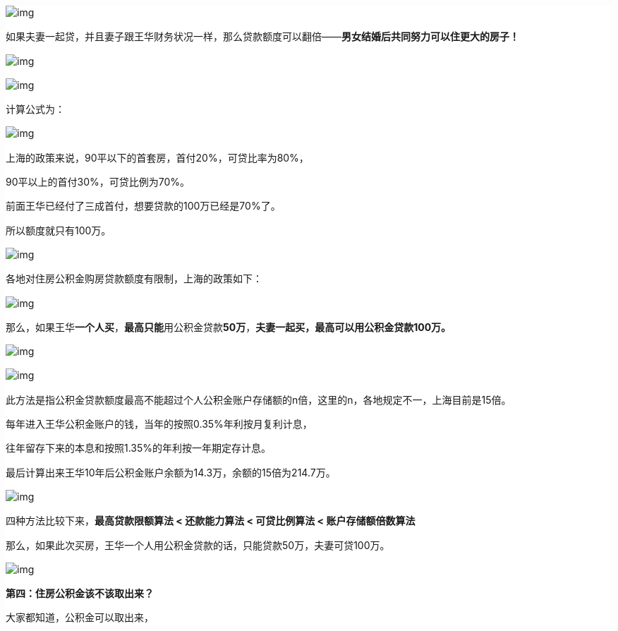 ![img](https://pic3.zhimg.com/v2-b55880b574fcd47787f1be31985f7e38_b.jpg)

如果夫妻一起贷，并且妻子跟王华财务状况一样，那么贷款额度可以翻倍——**男女结婚后共同努力可以住更大的房子！**

![img](https://pic2.zhimg.com/v2-d53651d1d51d2af695cb5d72fac4f78c_b.jpg)





![img](https://pic3.zhimg.com/v2-710fd739fab35405189f1486d35ffa75_b.jpg)

计算公式为：

![img](https://pic3.zhimg.com/v2-c892f6debd2e54853a1d1eaec33c6b44_b.jpg)

上海的政策来说，90平以下的首套房，首付20%，可贷比率为80%，

90平以上的首付30%，可贷比例为70%。

前面王华已经付了三成首付，想要贷款的100万已经是70%了。

所以额度就只有100万。





![img](https://picb.zhimg.com/v2-43a638d5140c2bff14e966cd25a71baa_b.jpg)

各地对住房公积金购房贷款额度有限制，上海的政策如下：

![img](https://pic3.zhimg.com/v2-eccba2f8b3089fce7235cb8cd27919c6_b.jpg)

那么，如果王华**一个人买**，**最高只能**用公积金贷款**50万**，**夫妻一起买，最高可以用公积金贷款100万。**

![img](https://pic4.zhimg.com/v2-f9f65ed87932bf1983edb029a2fff3b9_b.jpg)



![img](https://picb.zhimg.com/v2-20635855ac97ae932d55c79b9ecfd3e9_b.jpg)

此方法是指公积金贷款额度最高不能超过个人公积金账户存储额的n倍，这里的n，各地规定不一，上海目前是15倍。

每年进入王华公积金账户的钱，当年的按照0.35%年利按月复利计息，

往年留存下来的本息和按照1.35%的年利按一年期定存计息。

最后计算出来王华10年后公积金账户余额为14.3万，余额的15倍为214.7万。

![img](https://picb.zhimg.com/v2-f57569d54fe65706ad77e34a21ee71d4_b.jpg)

四种方法比较下来，**最高贷款限额算法 < 还款能力算法 < 可贷比例算法 < 账户存储额倍数算法**

那么，如果此次买房，王华一个人用公积金贷款的话，只能贷款50万，夫妻可贷100万。

![img](https://pic3.zhimg.com/v2-319387596ee5f48135d54817d95d7dc2_b.jpg)

**第四：住房公积金该不该取出来？**

大家都知道，公积金可以取出来，

